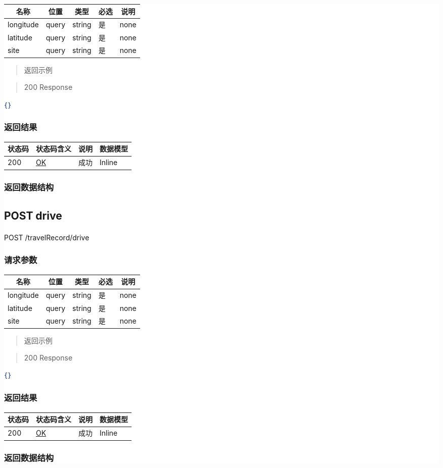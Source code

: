 |名称|位置|类型|必选|说明|
|---|---|---|---|---|
|longitude|query|string| 是 |none|
|latitude|query|string| 是 |none|
|site|query|string| 是 |none|

> 返回示例

> 200 Response

```json
{}
```

### 返回结果

|状态码|状态码含义|说明|数据模型|
|---|---|---|---|
|200|[OK](https://tools.ietf.org/html/rfc7231#section-6.3.1)|成功|Inline|

### 返回数据结构

## POST drive

POST /travelRecord/drive

### 请求参数

|名称|位置|类型|必选|说明|
|---|---|---|---|---|
|longitude|query|string| 是 |none|
|latitude|query|string| 是 |none|
|site|query|string| 是 |none|

> 返回示例

> 200 Response

```json
{}
```

### 返回结果

|状态码|状态码含义|说明|数据模型|
|---|---|---|---|
|200|[OK](https://tools.ietf.org/html/rfc7231#section-6.3.1)|成功|Inline|

### 返回数据结构
